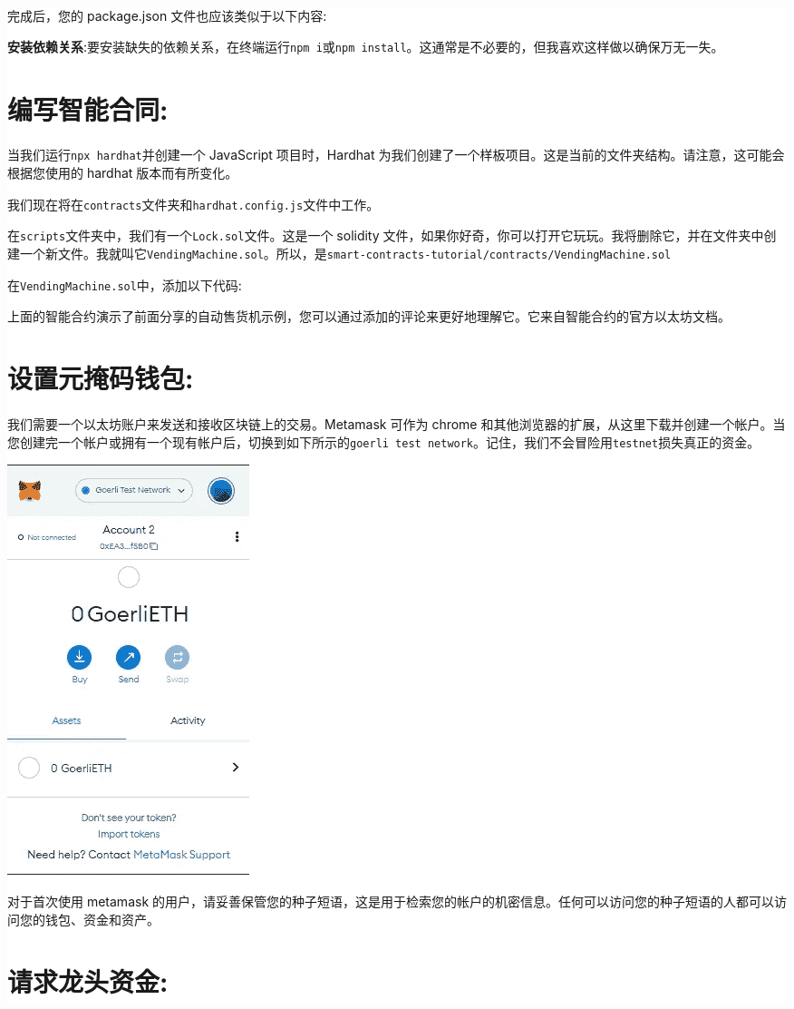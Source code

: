 完成后，您的 package.json 文件也应该类似于以下内容:

**安装依赖关系**:要安装缺失的依赖关系，在终端运行`npm i`或`npm install`。这通常是不必要的，但我喜欢这样做以确保万无一失。

# **编写智能合同**:

当我们运行`npx hardhat`并创建一个 JavaScript 项目时，Hardhat 为我们创建了一个样板项目。这是当前的文件夹结构。请注意，这可能会根据您使用的 hardhat 版本而有所变化。

我们现在将在`contracts`文件夹和`hardhat.config.js`文件中工作。

在`scripts`文件夹中，我们有一个`Lock.sol`文件。这是一个 solidity 文件，如果你好奇，你可以打开它玩玩。我将删除它，并在文件夹中创建一个新文件。我就叫它`VendingMachine.sol`。所以，是`smart-contracts-tutorial/contracts/VendingMachine.sol`

在`VendingMachine.sol`中，添加以下代码:

上面的智能合约演示了前面分享的自动售货机示例，您可以通过添加的评论来更好地理解它。它来自智能合约的官方以太坊文档。

# **设置元掩码钱包:**

我们需要一个以太坊账户来发送和接收区块链上的交易。Metamask 可作为 chrome 和其他浏览器的扩展，从这里下载并创建一个帐户。当您创建完一个帐户或拥有一个现有帐户后，切换到如下所示的`goerli test network`。记住，我们不会冒险用`testnet`损失真正的资金。

![](img/29fa023bf5e4fa58cce0918a0df7fe64.png)

对于首次使用 metamask 的用户，请妥善保管您的种子短语，这是用于检索您的帐户的机密信息。任何可以访问您的种子短语的人都可以访问您的钱包、资金和资产。

# **请求龙头资金**:
